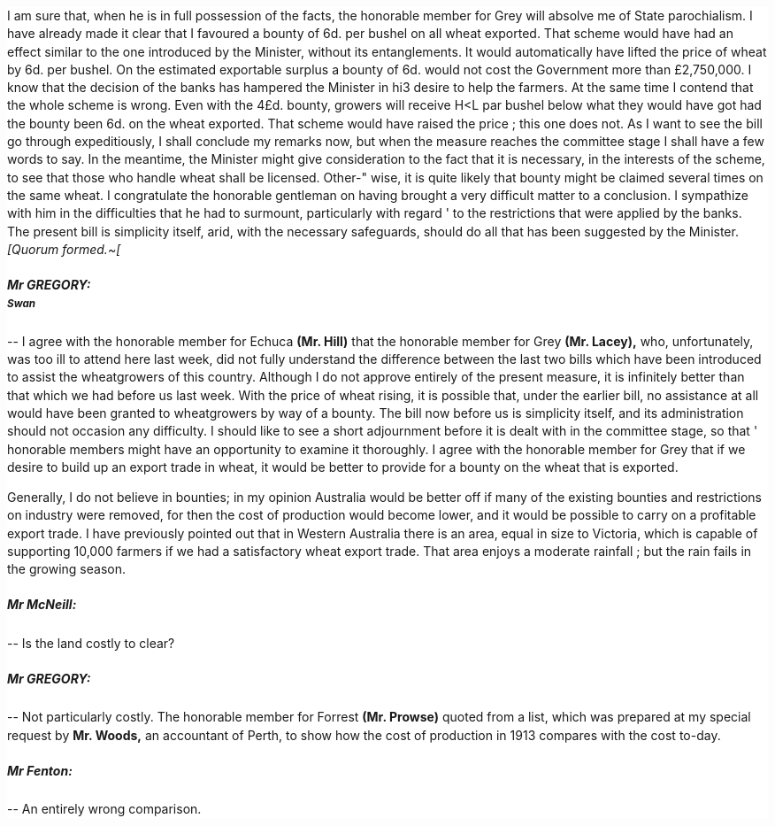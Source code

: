 I am sure that, when he is in full possession of the facts, the honorable member for Grey will absolve me of State parochialism. I have already made it clear that I favoured a bounty of 6d. per bushel on all wheat exported. That scheme would have had an effect similar to the one introduced by the Minister, without its entanglements. It would automatically have lifted the price of wheat by 6d. per bushel. On the estimated exportable surplus a bounty of 6d. would not cost the Government more than £2,750,000. I know that the decision of the banks has hampered the Minister in hi3 desire to help the farmers. At the same time I contend that the whole scheme is wrong. Even with the 4£d. bounty, growers  will  receive  H&lt;L  par bushel below what they would have got had the bounty been 6d. on the wheat exported. That scheme would have raised the price ; this one does not. As I want to see the bill go through expeditiously, I shall conclude my remarks now, but when the measure reaches the committee stage I shall have a few words to say. In the meantime, the Minister might give consideration to the fact that it is necessary, in the interests of the scheme, to see that those who handle wheat shall be licensed. Other-" wise, it is quite likely that bounty might be claimed several times on the same wheat. I congratulate the honorable gentleman on having brought a very difficult matter to a conclusion. I sympathize with him in the difficulties that he had to surmount, particularly with regard ' to the restrictions that were applied by the banks. The present bill is simplicity itself, arid, with the necessary safeguards, should do all that has been suggested by the Minister.  *[Quorum formed.~[* 

##### Mr GREGORY:<br><small class="text-muted">Swan</small>

-- I agree with the honorable member for Echuca  **(Mr. Hill)**  that the honorable member for Grey  **(Mr. Lacey),**  who, unfortunately, was too ill to attend here last week, did not fully understand the difference between the last two bills which have been introduced to assist the wheatgrowers of this country. Although I do not approve entirely of the present measure, it is infinitely better than that which we had before us last week. With the price of wheat rising, it is possible that, under the earlier bill, no assistance at all would have been granted to wheatgrowers by way of a bounty. The bill now before us is simplicity itself, and its administration should not occasion any difficulty. I should like to see a short adjournment before it is dealt with in the committee stage, so that ' honorable members might have an opportunity to examine it thoroughly. I agree with the honorable member for Grey that if we desire to build up an export trade in wheat, it would be better to provide for a bounty on the wheat that is exported. 

Generally, I do not believe in bounties; in my opinion Australia would be better off if many of the existing bounties and restrictions on industry were removed, for then the cost of production would become lower, and it would be possible to carry on a profitable export trade. I have previously pointed out that in Western Australia there is an area, equal in size to Victoria, which is capable of supporting 10,000 farmers if we had a satisfactory wheat export trade. That area enjoys a moderate rainfall ; but the rain fails in the growing season. 

##### Mr McNeill:

--  Is the land costly to clear? 

##### Mr GREGORY:

-- Not particularly costly. The honorable member for Forrest  **(Mr. Prowse)**  quoted from a list, which was prepared at my special request by  **Mr. Woods,**  an accountant of Perth, to show how the cost of production in 1913 compares with the cost to-day. 

##### Mr Fenton:

--  An entirely wrong comparison. 
